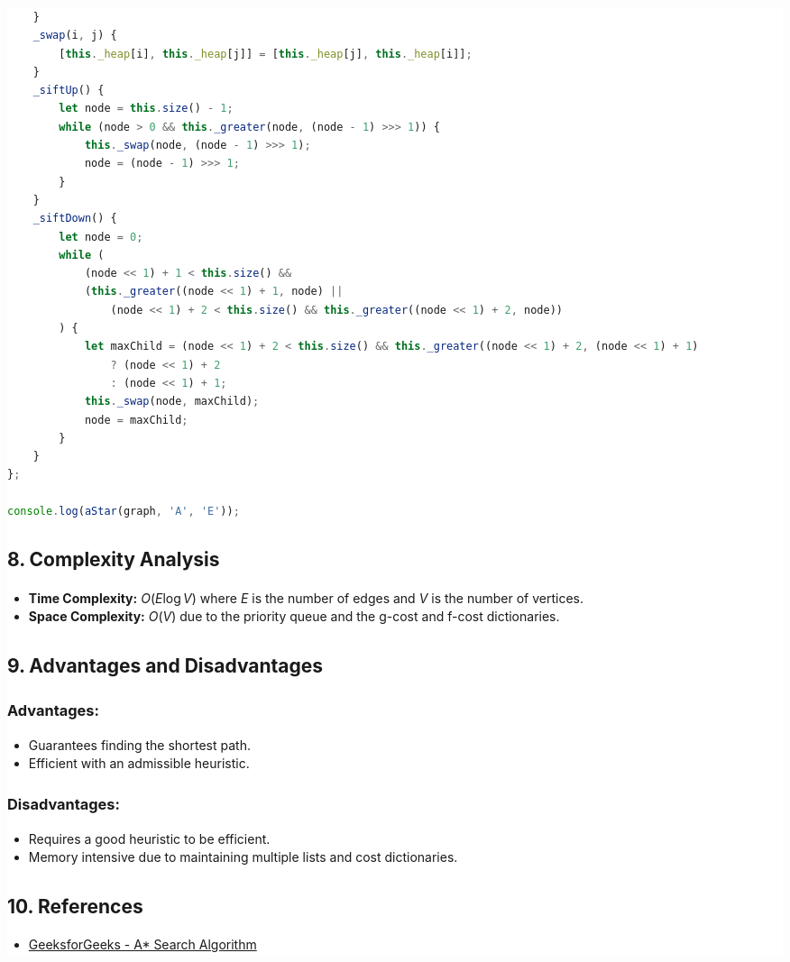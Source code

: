   ```javascript
      }
      _swap(i, j) {
          [this._heap[i], this._heap[j]] = [this._heap[j], this._heap[i]];
      }
      _siftUp() {
          let node = this.size() - 1;
          while (node > 0 && this._greater(node, (node - 1) >>> 1)) {
              this._swap(node, (node - 1) >>> 1);
              node = (node - 1) >>> 1;
          }
      }
      _siftDown() {
          let node = 0;
          while (
              (node << 1) + 1 < this.size() &&
              (this._greater((node << 1) + 1, node) ||
                  (node << 1) + 2 < this.size() && this._greater((node << 1) + 2, node))
          ) {
              let maxChild = (node << 1) + 2 < this.size() && this._greater((node << 1) + 2, (node << 1) + 1)
                  ? (node << 1) + 2
                  : (node << 1) + 1;
              this._swap(node, maxChild);
              node = maxChild;
          }
      }
  };

  console.log(aStar(graph, 'A', 'E'));
  ```
  </TabItem>
</Tabs>

## 8. Complexity Analysis

- **Time Complexity:** $O(E \log V)$ where $E$ is the number of edges and $V$ is the number of vertices.
- **Space Complexity:** $O(V)$ due to the priority queue and the g-cost and f-cost dictionaries.

## 9. Advantages and Disadvantages

### Advantages:
- Guarantees finding the shortest path.
- Efficient with an admissible heuristic.

### Disadvantages:
- Requires a good heuristic to be efficient.
- Memory intensive due to maintaining multiple lists and cost dictionaries.

## 10. References

- [GeeksforGeeks - A* Search Algorithm](https://www.geeksforgeeks.org/a-search-algorithm/)

